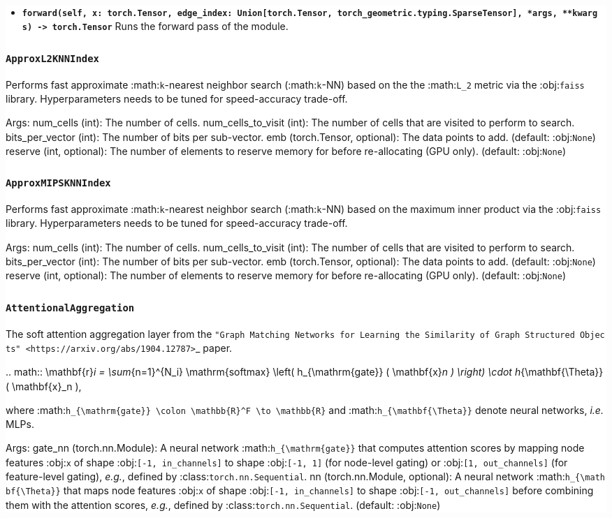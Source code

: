 - **`forward(self, x: torch.Tensor, edge_index: Union[torch.Tensor, torch_geometric.typing.SparseTensor], *args, **kwargs) -> torch.Tensor`**
  Runs the forward pass of the module.

### `ApproxL2KNNIndex`

Performs fast approximate :math:`k`-nearest neighbor search
(:math:`k`-NN) based on the the :math:`L_2` metric via the :obj:`faiss`
library.
Hyperparameters needs to be tuned for speed-accuracy trade-off.

Args:
    num_cells (int): The number of cells.
    num_cells_to_visit (int): The number of cells that are visited to
        perform to search.
    bits_per_vector (int): The number of bits per sub-vector.
    emb (torch.Tensor, optional): The data points to add.
        (default: :obj:`None`)
    reserve (int, optional): The number of elements to reserve memory for
        before re-allocating (GPU only). (default: :obj:`None`)

### `ApproxMIPSKNNIndex`

Performs fast approximate :math:`k`-nearest neighbor search
(:math:`k`-NN) based on the maximum inner product via the :obj:`faiss`
library.
Hyperparameters needs to be tuned for speed-accuracy trade-off.

Args:
    num_cells (int): The number of cells.
    num_cells_to_visit (int): The number of cells that are visited to
        perform to search.
    bits_per_vector (int): The number of bits per sub-vector.
    emb (torch.Tensor, optional): The data points to add.
        (default: :obj:`None`)
    reserve (int, optional): The number of elements to reserve memory for
        before re-allocating (GPU only). (default: :obj:`None`)

### `AttentionalAggregation`

The soft attention aggregation layer from the `"Graph Matching Networks
for Learning the Similarity of Graph Structured Objects"
<https://arxiv.org/abs/1904.12787>`_ paper.

.. math::
    \mathbf{r}_i = \sum_{n=1}^{N_i} \mathrm{softmax} \left(
    h_{\mathrm{gate}} ( \mathbf{x}_n ) \right) \cdot
    h_{\mathbf{\Theta}} ( \mathbf{x}_n ),

where :math:`h_{\mathrm{gate}} \colon \mathbb{R}^F \to
\mathbb{R}` and :math:`h_{\mathbf{\Theta}}` denote neural networks, *i.e.*
MLPs.

Args:
    gate_nn (torch.nn.Module): A neural network :math:`h_{\mathrm{gate}}`
        that computes attention scores by mapping node features :obj:`x` of
        shape :obj:`[-1, in_channels]` to shape :obj:`[-1, 1]` (for
        node-level gating) or :obj:`[1, out_channels]` (for feature-level
        gating), *e.g.*, defined by :class:`torch.nn.Sequential`.
    nn (torch.nn.Module, optional): A neural network
        :math:`h_{\mathbf{\Theta}}` that maps node features :obj:`x` of
        shape :obj:`[-1, in_channels]` to shape :obj:`[-1, out_channels]`
        before combining them with the attention scores, *e.g.*, defined by
        :class:`torch.nn.Sequential`. (default: :obj:`None`)
